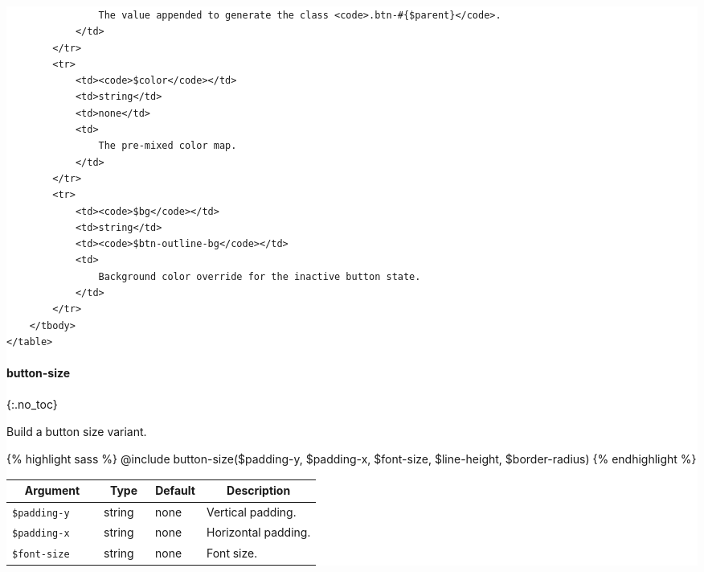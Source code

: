                     The value appended to generate the class <code>.btn-#{$parent}</code>.
                </td>
            </tr>
            <tr>
                <td><code>$color</code></td>
                <td>string</td>
                <td>none</td>
                <td>
                    The pre-mixed color map.
                </td>
            </tr>
            <tr>
                <td><code>$bg</code></td>
                <td>string</td>
                <td><code>$btn-outline-bg</code></td>
                <td>
                    Background color override for the inactive button state.
                </td>
            </tr>
        </tbody>
    </table>
</div>

#### button-size
{:.no_toc}

Build a button size variant.

{% highlight sass %}
@include button-size($padding-y, $padding-x, $font-size, $line-height, $border-radius)
{% endhighlight %}

<div class="table-scroll">
    <table class="table table-bordered table-striped">
        <thead>
            <tr>
                <th style="width: 100px;">Argument</th>
                <th style="width: 50px;">Type</th>
                <th style="width: 50px;">Default</th>
                <th>Description</th>
            </tr>
        </thead>
        <tbody>
            <tr>
                <td><code>$padding-y</code></td>
                <td>string</td>
                <td>none</td>
                <td>
                    Vertical padding.
                </td>
            </tr>
            <tr>
                <td><code>$padding-x</code></td>
                <td>string</td>
                <td>none</td>
                <td>
                    Horizontal padding.
                </td>
            </tr>
            <tr>
                <td><code>$font-size</code></td>
                <td>string</td>
                <td>none</td>
                <td>
                    Font size.